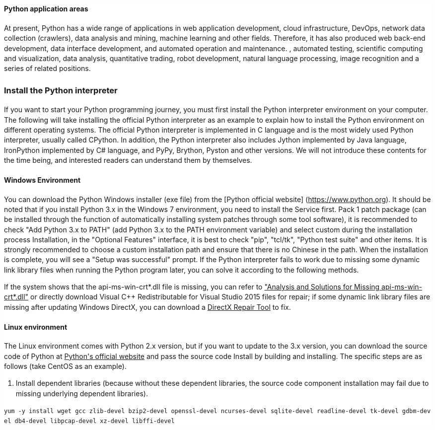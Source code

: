 #### Python application areas

At present, Python has a wide range of applications in web application development, cloud infrastructure, DevOps, network data collection (crawlers), data analysis and mining, machine learning and other fields. Therefore, it has also produced web back-end development, data interface development, and automated operation and maintenance. , automated testing, scientific computing and visualization, data analysis, quantitative trading, robot development, natural language processing, image recognition and a series of related positions.

### Install the Python interpreter

If you want to start your Python programming journey, you must first install the Python interpreter environment on your computer. The following will take installing the official Python interpreter as an example to explain how to install the Python environment on different operating systems. The official Python interpreter is implemented in C language and is the most widely used Python interpreter, usually called CPython. In addition, the Python interpreter also includes Jython implemented by Java language, IronPython implemented by C# language, and PyPy, Brython, Pyston and other versions. We will not introduce these contents for the time being, and interested readers can understand them by themselves.

#### Windows Environment

You can download the Python Windows installer (exe file) from the [Python official website] (https://www.python.org). It should be noted that if you install Python 3.x in the Windows 7 environment, you need to install the Service first. Pack 1 patch package (can be installed through the function of automatically installing system patches through some tool software), it is recommended to check "Add Python 3.x to PATH" (add Python 3.x to the PATH environment variable) and select custom during the installation process Installation, in the "Optional Features" interface, it is best to check "pip", "tcl/tk", "Python test suite" and other items. It is strongly recommended to choose a custom installation path and ensure that there is no Chinese in the path. When the installation is complete, you will see a "Setup was successful" prompt. If the Python interpreter fails to work due to missing some dynamic link library files when running the Python program later, you can solve it according to the following methods.

If the system shows that the api-ms-win-crt\*.dll file is missing, you can refer to ["Analysis and Solutions for Missing api-ms-win-crt\*.dll"](<https://zhuanlan.zhihu. com/p/32087135>) or directly download Visual C++ Redistributable for Visual Studio 2015 files for repair; if some dynamic link library files are missing after updating Windows DirectX, you can download a [DirectX Repair Tool](<https://dl.pconline.com.cn/download/360074 -1.html>) to fix.

#### Linux environment

The Linux environment comes with Python 2.x version, but if you want to update to the 3.x version, you can download the source code of Python at [Python's official website](https://www.python.org) and pass the source code Install by building and installing. The specific steps are as follows (take CentOS as an example).

1. Install dependent libraries (because without these dependent libraries, the source code component installation may fail due to missing underlying dependent libraries).

```Shell
yum -y install wget gcc zlib-devel bzip2-devel openssl-devel ncurses-devel sqlite-devel readline-devel tk-devel gdbm-devel db4-devel libpcap-devel xz-devel libffi-devel
```
